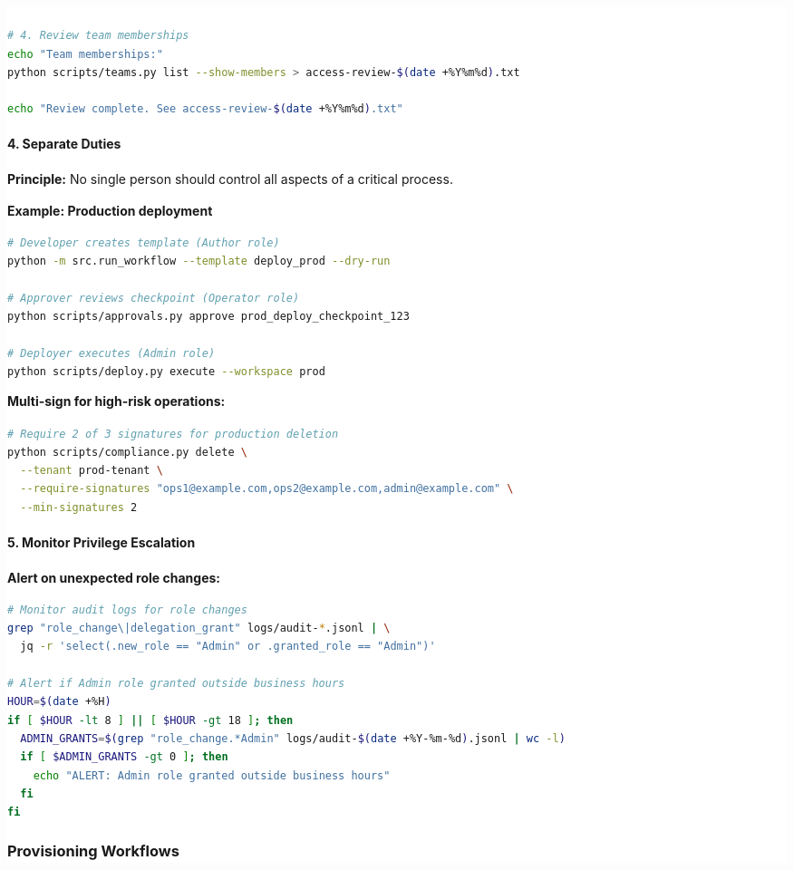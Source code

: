 ```bash

# 4. Review team memberships
echo "Team memberships:"
python scripts/teams.py list --show-members > access-review-$(date +%Y%m%d).txt

echo "Review complete. See access-review-$(date +%Y%m%d).txt"
```

#### 4. Separate Duties

**Principle:** No single person should control all aspects of a critical process.

**Example: Production deployment**

```bash
# Developer creates template (Author role)
python -m src.run_workflow --template deploy_prod --dry-run

# Approver reviews checkpoint (Operator role)
python scripts/approvals.py approve prod_deploy_checkpoint_123

# Deployer executes (Admin role)
python scripts/deploy.py execute --workspace prod
```

**Multi-sign for high-risk operations:**

```bash
# Require 2 of 3 signatures for production deletion
python scripts/compliance.py delete \
  --tenant prod-tenant \
  --require-signatures "ops1@example.com,ops2@example.com,admin@example.com" \
  --min-signatures 2
```

#### 5. Monitor Privilege Escalation

**Alert on unexpected role changes:**

```bash
# Monitor audit logs for role changes
grep "role_change\|delegation_grant" logs/audit-*.jsonl | \
  jq -r 'select(.new_role == "Admin" or .granted_role == "Admin")'

# Alert if Admin role granted outside business hours
HOUR=$(date +%H)
if [ $HOUR -lt 8 ] || [ $HOUR -gt 18 ]; then
  ADMIN_GRANTS=$(grep "role_change.*Admin" logs/audit-$(date +%Y-%m-%d).jsonl | wc -l)
  if [ $ADMIN_GRANTS -gt 0 ]; then
    echo "ALERT: Admin role granted outside business hours"
  fi
fi
```

### Provisioning Workflows
